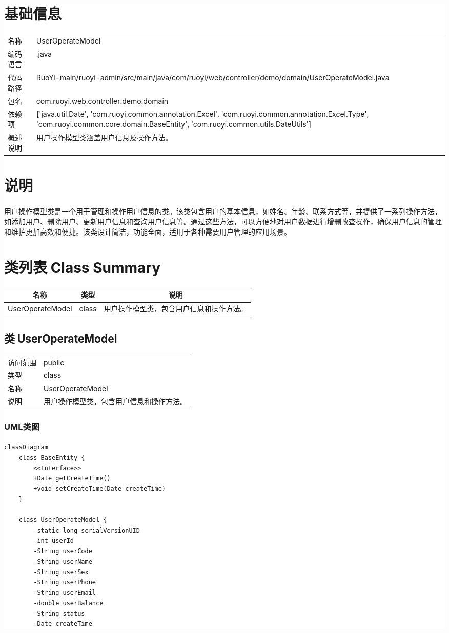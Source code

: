 # 基础信息

|      |      |
|------|------|
| 名称 | UserOperateModel |
| 编码语言 | .java |
| 代码路径 | RuoYi-main/ruoyi-admin/src/main/java/com/ruoyi/web/controller/demo/domain/UserOperateModel.java |
| 包名 | com.ruoyi.web.controller.demo.domain |
| 依赖项 | ['java.util.Date', 'com.ruoyi.common.annotation.Excel', 'com.ruoyi.common.annotation.Excel.Type', 'com.ruoyi.common.core.domain.BaseEntity', 'com.ruoyi.common.utils.DateUtils'] |
| 概述说明 | 用户操作模型类涵盖用户信息及操作方法。 |

# 说明

用户操作模型类是一个用于管理和操作用户信息的类。该类包含用户的基本信息，如姓名、年龄、联系方式等，并提供了一系列操作方法，如添加用户、删除用户、更新用户信息和查询用户信息等。通过这些方法，可以方便地对用户数据进行增删改查操作，确保用户信息的管理和维护更加高效和便捷。该类设计简洁，功能全面，适用于各种需要用户管理的应用场景。

# 类列表 Class Summary

| 名称   | 类型  | 说明 |
|-------|------|-------------|
| UserOperateModel | class | 用户操作模型类，包含用户信息和操作方法。 |



## 类 UserOperateModel

|      |      |
|------|------|
| 访问范围 | public |
| 类型 | class |
| 名称 | UserOperateModel |
| 说明 | 用户操作模型类，包含用户信息和操作方法。 |


### UML类图

```mermaid
classDiagram
    class BaseEntity {
        <<Interface>>
        +Date getCreateTime()
        +void setCreateTime(Date createTime)
    }

    class UserOperateModel {
        -static long serialVersionUID
        -int userId
        -String userCode
        -String userName
        -String userSex
        -String userPhone
        -String userEmail
        -double userBalance
        -String status
        -Date createTime
```
